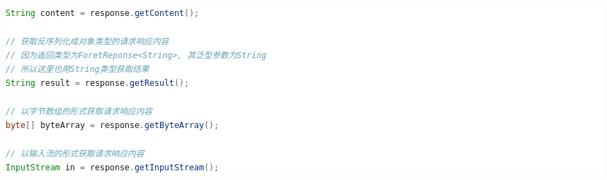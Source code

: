 ```java
String content = response.getContent();

// 获取反序列化成对象类型的请求响应内容
// 因为返回类型为ForetReponse<String>, 其泛型参数为String
// 所以这里也用String类型获取结果        
String result = response.getResult();

// 以字节数组的形式获取请求响应内容
byte[] byteArray = response.getByteArray();

// 以输入流的形式获取请求响应内容
InputStream in = response.getInputStream();
```

